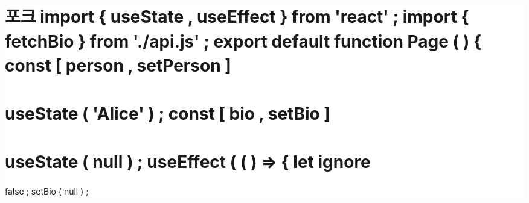 포크
import
{
useState
,
useEffect
}
from
'react'
;
import
{
fetchBio
}
from
'./api.js'
;
export
default
function
Page
(
)
{
const
[
person
,
setPerson
]
=
useState
(
'Alice'
)
;
const
[
bio
,
setBio
]
=
useState
(
null
)
;
useEffect
(
(
)
=>
{
let
ignore
=
false
;
setBio
(
null
)
;